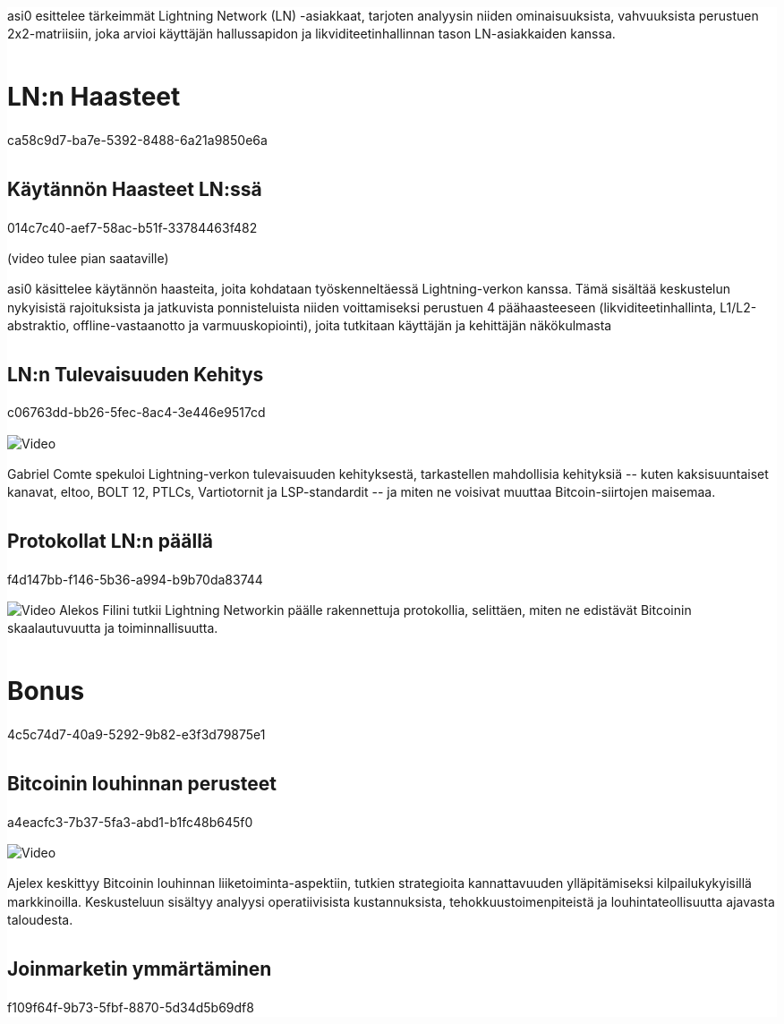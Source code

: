 asi0 esittelee tärkeimmät Lightning Network (LN) -asiakkaat, tarjoten analyysin niiden ominaisuuksista, vahvuuksista perustuen 2x2-matriisiin, joka arvioi käyttäjän hallussapidon ja likviditeetinhallinnan tason LN-asiakkaiden kanssa.

# LN:n Haasteet
<partId>ca58c9d7-ba7e-5392-8488-6a21a9850e6a</partId>

## Käytännön Haasteet LN:ssä
<chapterId>014c7c40-aef7-58ac-b51f-33784463f482</chapterId>

(video tulee pian saataville)

asi0 käsittelee käytännön haasteita, joita kohdataan työskenneltäessä Lightning-verkon kanssa. Tämä sisältää keskustelun nykyisistä rajoituksista ja jatkuvista ponnisteluista niiden voittamiseksi perustuen 4 päähaasteeseen (likviditeetinhallinta, L1/L2-abstraktio, offline-vastaanotto ja varmuuskopiointi), joita tutkitaan käyttäjän ja kehittäjän näkökulmasta

## LN:n Tulevaisuuden Kehitys
<chapterId>c06763dd-bb26-5fec-8ac4-3e446e9517cd</chapterId>

![Video](https://youtu.be/VXMON_nD650)

Gabriel Comte spekuloi Lightning-verkon tulevaisuuden kehityksestä, tarkastellen mahdollisia kehityksiä -- kuten kaksisuuntaiset kanavat, eltoo, BOLT 12, PTLCs, Vartiotornit ja LSP-standardit -- ja miten ne voisivat muuttaa Bitcoin-siirtojen maisemaa.

## Protokollat LN:n päällä
<chapterId>f4d147bb-f146-5b36-a994-b9b70da83744</chapterId>

![Video](https://youtu.be/KqBfPaXqU2U)
Alekos Filini tutkii Lightning Networkin päälle rakennettuja protokollia, selittäen, miten ne edistävät Bitcoinin skaalautuvuutta ja toiminnallisuutta.
# Bonus
<partId>4c5c74d7-40a9-5292-9b82-e3f3d79875e1</partId>

## Bitcoinin louhinnan perusteet
<chapterId>a4eacfc3-7b37-5fa3-abd1-b1fc48b645f0</chapterId>

![Video](https://youtu.be/W3Ra0cdG02I)

Ajelex keskittyy Bitcoinin louhinnan liiketoiminta-aspektiin, tutkien strategioita kannattavuuden ylläpitämiseksi kilpailukykyisillä markkinoilla. Keskusteluun sisältyy analyysi operatiivisista kustannuksista, tehokkuustoimenpiteistä ja louhintateollisuutta ajavasta taloudesta.

## Joinmarketin ymmärtäminen
<chapterId>f109f64f-9b73-5fbf-8870-5d34d5b69df8</chapterId>
